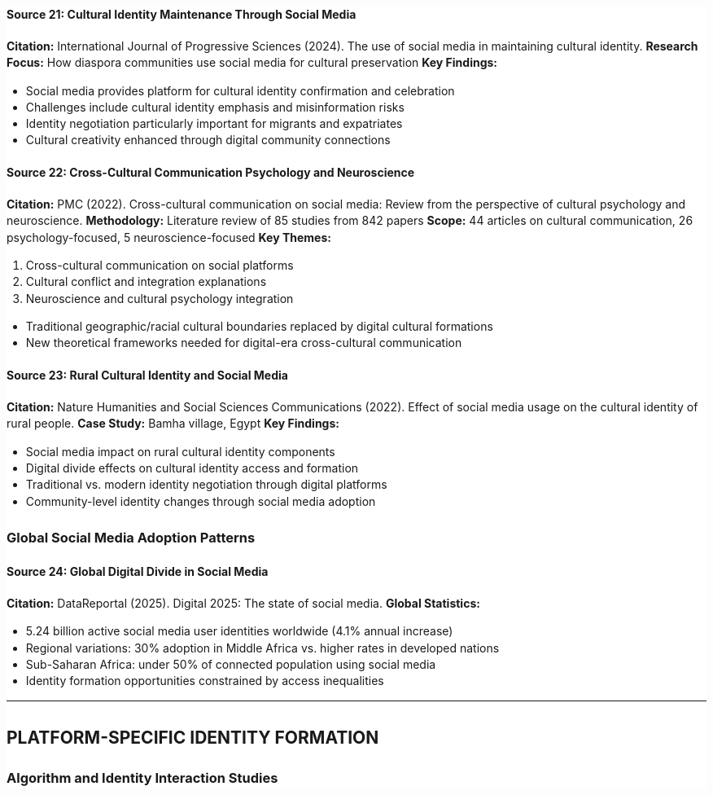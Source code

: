 #### Source 21: Cultural Identity Maintenance Through Social Media
**Citation:** International Journal of Progressive Sciences (2024). The use of social media in maintaining cultural identity.
**Research Focus:** How diaspora communities use social media for cultural preservation
**Key Findings:**
- Social media provides platform for cultural identity confirmation and celebration
- Challenges include cultural identity emphasis and misinformation risks
- Identity negotiation particularly important for migrants and expatriates
- Cultural creativity enhanced through digital community connections

#### Source 22: Cross-Cultural Communication Psychology and Neuroscience
**Citation:** PMC (2022). Cross-cultural communication on social media: Review from the perspective of cultural psychology and neuroscience.
**Methodology:** Literature review of 85 studies from 842 papers
**Scope:** 44 articles on cultural communication, 26 psychology-focused, 5 neuroscience-focused
**Key Themes:**
1. Cross-cultural communication on social platforms
2. Cultural conflict and integration explanations
3. Neuroscience and cultural psychology integration
- Traditional geographic/racial cultural boundaries replaced by digital cultural formations
- New theoretical frameworks needed for digital-era cross-cultural communication

#### Source 23: Rural Cultural Identity and Social Media
**Citation:** Nature Humanities and Social Sciences Communications (2022). Effect of social media usage on the cultural identity of rural people.
**Case Study:** Bamha village, Egypt
**Key Findings:**
- Social media impact on rural cultural identity components
- Digital divide effects on cultural identity access and formation
- Traditional vs. modern identity negotiation through digital platforms
- Community-level identity changes through social media adoption

### Global Social Media Adoption Patterns

#### Source 24: Global Digital Divide in Social Media
**Citation:** DataReportal (2025). Digital 2025: The state of social media.
**Global Statistics:**
- 5.24 billion active social media user identities worldwide (4.1% annual increase)
- Regional variations: 30% adoption in Middle Africa vs. higher rates in developed nations
- Sub-Saharan Africa: under 50% of connected population using social media
- Identity formation opportunities constrained by access inequalities

---

## PLATFORM-SPECIFIC IDENTITY FORMATION

### Algorithm and Identity Interaction Studies
